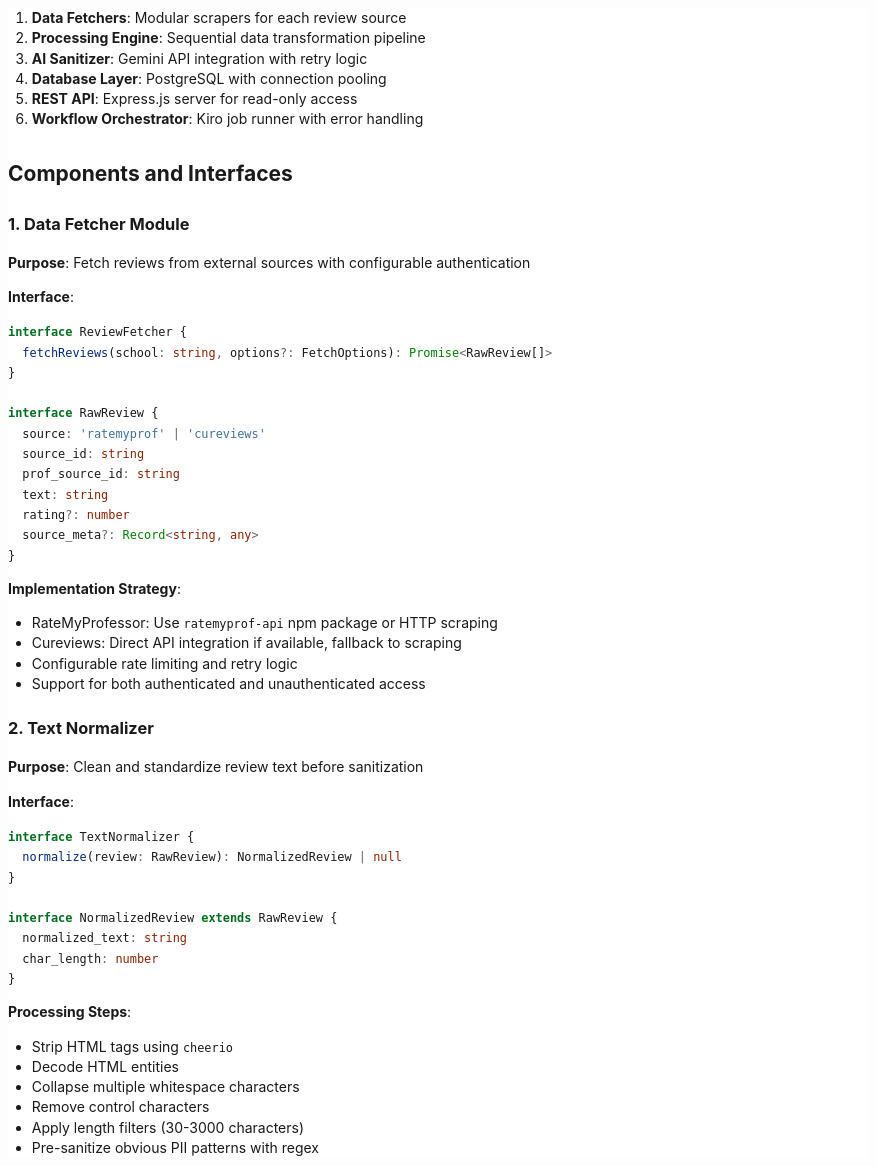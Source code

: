 1. **Data Fetchers**: Modular scrapers for each review source
2. **Processing Engine**: Sequential data transformation pipeline
3. **AI Sanitizer**: Gemini API integration with retry logic
4. **Database Layer**: PostgreSQL with connection pooling
5. **REST API**: Express.js server for read-only access
6. **Workflow Orchestrator**: Kiro job runner with error handling

## Components and Interfaces

### 1. Data Fetcher Module

**Purpose**: Fetch reviews from external sources with configurable authentication

**Interface**:
```typescript
interface ReviewFetcher {
  fetchReviews(school: string, options?: FetchOptions): Promise<RawReview[]>
}

interface RawReview {
  source: 'ratemyprof' | 'cureviews'
  source_id: string
  prof_source_id: string
  text: string
  rating?: number
  source_meta?: Record<string, any>
}
```

**Implementation Strategy**:
- RateMyProfessor: Use `ratemyprof-api` npm package or HTTP scraping
- Cureviews: Direct API integration if available, fallback to scraping
- Configurable rate limiting and retry logic
- Support for both authenticated and unauthenticated access

### 2. Text Normalizer

**Purpose**: Clean and standardize review text before sanitization

**Interface**:
```typescript
interface TextNormalizer {
  normalize(review: RawReview): NormalizedReview | null
}

interface NormalizedReview extends RawReview {
  normalized_text: string
  char_length: number
}
```

**Processing Steps**:
- Strip HTML tags using `cheerio`
- Decode HTML entities
- Collapse multiple whitespace characters
- Remove control characters
- Apply length filters (30-3000 characters)
- Pre-sanitize obvious PII patterns with regex
